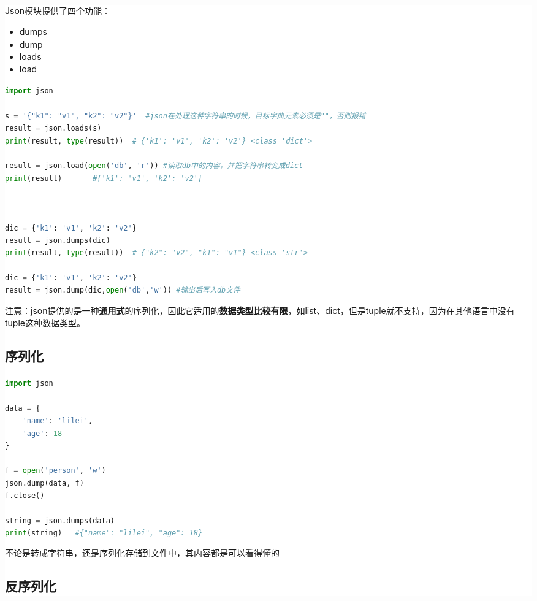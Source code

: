 Json模块提供了四个功能：

- dumps
- dump
- loads
- load

```python
import json

s = '{"k1": "v1", "k2": "v2"}'  #json在处理这种字符串的时候，目标字典元素必须是""，否则报错
result = json.loads(s)
print(result, type(result))  # {'k1': 'v1', 'k2': 'v2'} <class 'dict'>

result = json.load(open('db', 'r')) #读取db中的内容，并把字符串转变成dict
print(result)       #{'k1': 'v1', 'k2': 'v2'}



dic = {'k1': 'v1', 'k2': 'v2'}
result = json.dumps(dic)
print(result, type(result))  # {"k2": "v2", "k1": "v1"} <class 'str'>

dic = {'k1': 'v1', 'k2': 'v2'}
result = json.dump(dic,open('db','w')) #输出后写入db文件
```

注意：json提供的是一种**通用式**的序列化，因此它适用的**数据类型比较有限**，如list、dict，但是tuple就不支持，因为在其他语言中没有tuple这种数据类型。



## 序列化

```python
import json

data = {
    'name': 'lilei',
    'age': 18
}

f = open('person', 'w')
json.dump(data, f)
f.close()

string = json.dumps(data)
print(string)	#{"name": "lilei", "age": 18}
```

不论是转成字符串，还是序列化存储到文件中，其内容都是可以看得懂的



## 反序列化
